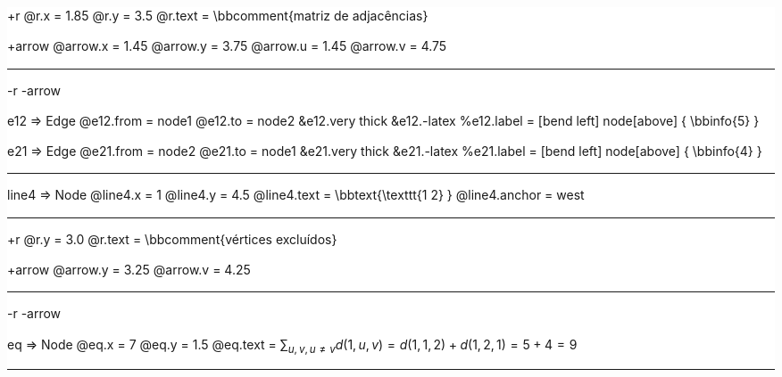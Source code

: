 +r
    @r.x = 1.85
    @r.y = 3.5
    @r.text = \bbcomment{matriz de adjacências}

+arrow
    @arrow.x = 1.45
    @arrow.y = 3.75
    @arrow.u = 1.45
    @arrow.v = 4.75

---
-r
-arrow

e12 => Edge
    @e12.from = node1
    @e12.to = node2
    &e12.very thick
    &e12.-latex
    %e12.label = [bend left] node[above] { \bbinfo{5} }

e21 => Edge
    @e21.from = node2
    @e21.to = node1
    &e21.very thick
    &e21.-latex
    %e21.label = [bend left] node[above] { \bbinfo{4} }

---

line4 => Node
    @line4.x = 1
    @line4.y = 4.5
    @line4.text = \bbtext{\texttt{1 2} }
    @line4.anchor = west

---

+r
    @r.y = 3.0
    @r.text = \bbcomment{vértices excluídos}

+arrow
    @arrow.y = 3.25
    @arrow.v = 4.25

---
-r
-arrow

eq => Node
    @eq.x = 7
    @eq.y = 1.5
    @eq.text = $\displaystyle \sum_{u, v, u\neq v} d(1, u, v) = d(1, 1, 2) + d(1, 2, 1) = 5 + 4 = 9$

---